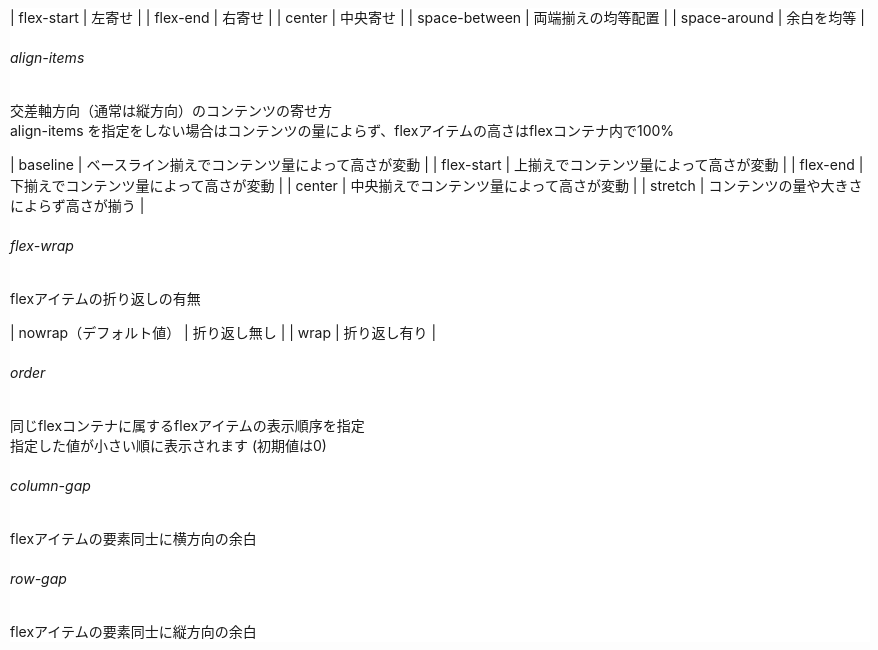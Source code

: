 | flex-start | 左寄せ |
| flex-end | 右寄せ |
| center | 中央寄せ |
| space-between | 両端揃えの均等配置 |
| space-around | 余白を均等 |

###### align-items
交差軸方向（通常は縦方向）のコンテンツの寄せ方<br>
align-items を指定をしない場合はコンテンツの量によらず、flexアイテムの高さはflexコンテナ内で100%

| baseline | ベースライン揃えでコンテンツ量によって高さが変動 |
| flex-start | 上揃えでコンテンツ量によって高さが変動 |
| flex-end | 下揃えでコンテンツ量によって高さが変動 |
| center | 中央揃えでコンテンツ量によって高さが変動 |
| stretch | コンテンツの量や大きさによらず高さが揃う |

###### flex-wrap
flexアイテムの折り返しの有無

| nowrap（デフォルト値） | 折り返し無し |
| wrap | 折り返し有り |

###### order
同じflexコンテナに属するflexアイテムの表示順序を指定<br>
指定した値が小さい順に表示されます (初期値は0)

###### column-gap
flexアイテムの要素同士に横方向の余白

###### row-gap
flexアイテムの要素同士に縦方向の余白

